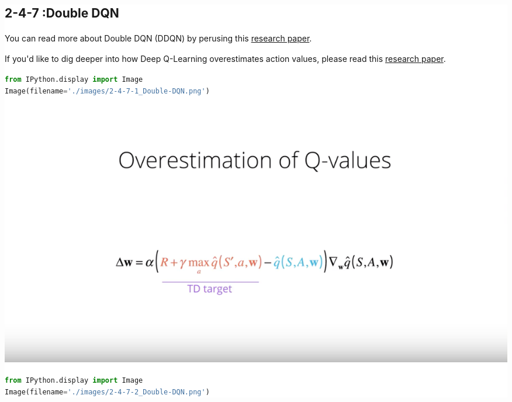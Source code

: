 ## 2-4-7 :Double DQN

You can read more about Double DQN (DDQN) by perusing this [research paper](https://arxiv.org/abs/1509.06461).

If you'd like to dig deeper into how Deep Q-Learning overestimates action values, please read this [research paper](https://www.ri.cmu.edu/pub_files/pub1/thrun_sebastian_1993_1/thrun_sebastian_1993_1.pdf).


```python
from IPython.display import Image
Image(filename='./images/2-4-7-1_Double-DQN.png')
```




![png](output_86_0.png)




```python
from IPython.display import Image
Image(filename='./images/2-4-7-2_Double-DQN.png')
```



